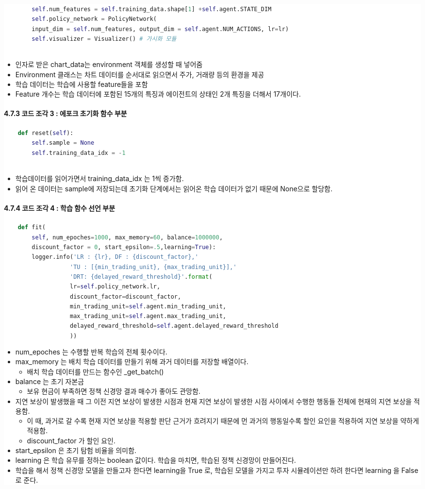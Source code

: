 ```python
        self.num_features = self.training_data.shape[1] +self.agent.STATE_DIM
        self.policy_network = PolicyNetwork(
        input_dim = self.num_features, output_dim = self.agent.NUM_ACTIONS, lr=lr)
        self.visualizer = Visualizer() # 가시화 모듈
        
```

* 인자로 받은 chart_data는 environment 객체를 생성할 때 넣어줌
* Environment 클래스는 차트 데이터를 순서대로 읽으면서 주가, 거래량 등의 환경을 제공
* 학습 데이터는 학습에 사용할 feature들을 포함
* Feature 개수는 학습 데이터에 포함된 15개의 특징과 에이전트의 상태인 2개 특징을 더해서 17개이다.



#### 4.7.3 코드 조각 3 : 에포크 초기화 함수 부분

```python
	def reset(self):
        self.sample = None
        self.training_data_idx = -1
        
```

* 학습데이터를 읽어가면서 training_data_idx 는 1씩 증가함.
* 읽어 온 데이터는 sample에 저장되는데 초기화 단계에서는 읽어온 학습 데이터가 없기 때문에 None으로 할당함.

#### 4.7.4 코드 조각 4 : 학습 함수 선언 부분

```python
	def fit(
    	self, num_epoches=1000, max_memory=60, balance=1000000,
    	discount_factor = 0, start_epsilon=.5,learning=True):
        logger.info('LR : {lr}, DF : {discount_factor},'
                   'TU : [{min_trading_unit}, {max_trading_unit}],'
                   'DRT: {delayed_reward_threshold}'.format(
                   lr=self.policy_network.lr,
                   discount_factor=discount_factor,
                   min_trading_unit=self.agent.min_trading_unit,
                   max_trading_unit=self.agent.max_trading_unit,
                   delayed_reward_threshold=self.agent.delayed_reward_threshold
                   ))
```

* num_epoches 는 수행할 반복 학습의 전체 횟수이다. 
* max_memory 는 배치 학습 데이터를 만들기 위해 과거 데이터를 저장할 배열이다.
  * 배치 학습 데이터를 만드는 함수인 _get_batch()
* balance 는 초기 자본금
  * 보유 현금이 부족하면  정책 신경망 결과 매수가 좋아도 관망함.
* 지연 보상이 발생했을 때 그 이전 지연 보상이 발생한 시점과 현재 지연 보상이 발생한 시점 사이에서 수행한 행동들 전체에 현재의 지연 보상을 적용함.
  * 이 때, 과거로 갈 수록 현재 지연 보상을 적용할 판단 근거가 흐려지기 때문에 먼 과거의 행동일수록 할인 요인을 적용하여 지연 보상을 약하게 적용함.
  * discount_factor 가 할인 요인.
* start_epsilon 은 초기 탐험 비율을 의미함.
* learning 은 학습 유무를 정하는 boolean 값이다. 학습을 마치면, 학습된 정책 신경망이 만들어진다.
* 학습을 해서 정책 신경망 모델을 만들고자 한다면 learning을 True 로, 학습된 모델을 가지고 투자 시뮬레이션만 하려 한다면 learning 을 False 로 준다.
